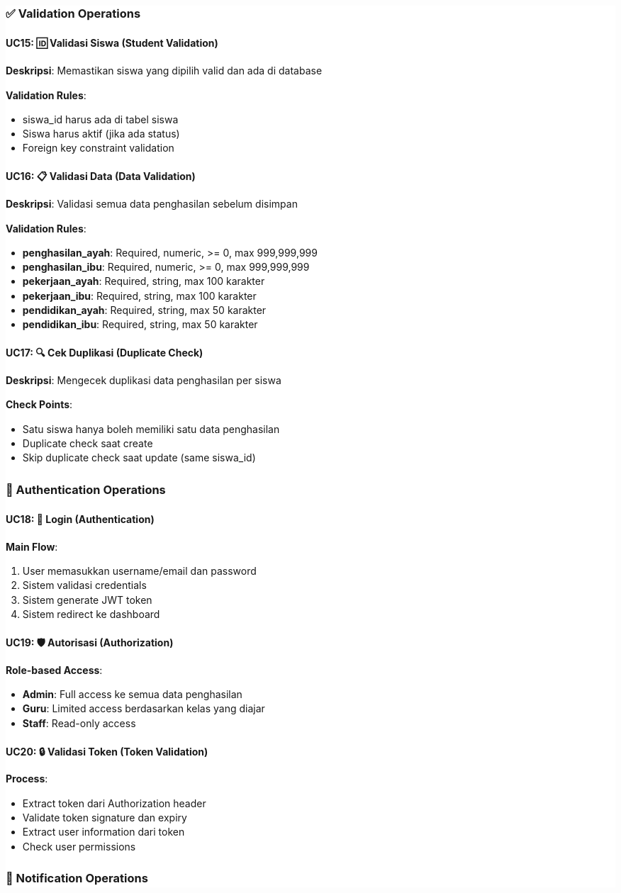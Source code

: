 ### ✅ Validation Operations

#### UC15: 🆔 Validasi Siswa (Student Validation)
**Deskripsi**: Memastikan siswa yang dipilih valid dan ada di database

**Validation Rules**:
- siswa_id harus ada di tabel siswa
- Siswa harus aktif (jika ada status)
- Foreign key constraint validation

#### UC16: 📋 Validasi Data (Data Validation)
**Deskripsi**: Validasi semua data penghasilan sebelum disimpan

**Validation Rules**:
- **penghasilan_ayah**: Required, numeric, >= 0, max 999,999,999
- **penghasilan_ibu**: Required, numeric, >= 0, max 999,999,999
- **pekerjaan_ayah**: Required, string, max 100 karakter
- **pekerjaan_ibu**: Required, string, max 100 karakter
- **pendidikan_ayah**: Required, string, max 50 karakter
- **pendidikan_ibu**: Required, string, max 50 karakter

#### UC17: 🔍 Cek Duplikasi (Duplicate Check)
**Deskripsi**: Mengecek duplikasi data penghasilan per siswa

**Check Points**:
- Satu siswa hanya boleh memiliki satu data penghasilan
- Duplicate check saat create
- Skip duplicate check saat update (same siswa_id)

### 🔐 Authentication Operations

#### UC18: 🔑 Login (Authentication)
**Main Flow**:
1. User memasukkan username/email dan password
2. Sistem validasi credentials
3. Sistem generate JWT token
4. Sistem redirect ke dashboard

#### UC19: 🛡️ Autorisasi (Authorization)
**Role-based Access**:
- **Admin**: Full access ke semua data penghasilan
- **Guru**: Limited access berdasarkan kelas yang diajar
- **Staff**: Read-only access

#### UC20: 🔒 Validasi Token (Token Validation)
**Process**:
- Extract token dari Authorization header
- Validate token signature dan expiry
- Extract user information dari token
- Check user permissions

### 🔔 Notification Operations
